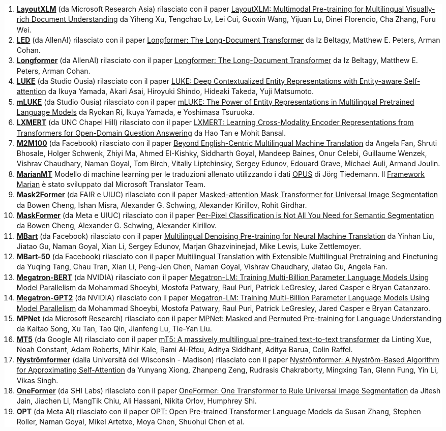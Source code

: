 1. **[LayoutXLM](model_doc/layoutlxlm)** (da Microsoft Research Asia) rilasciato con il paper [LayoutXLM: Multimodal Pre-training for Multilingual Visually-rich Document Understanding](https://arxiv.org/abs/2104.08836) da Yiheng Xu, Tengchao Lv, Lei Cui, Guoxin Wang, Yijuan Lu, Dinei Florencio, Cha Zhang, Furu Wei.
1. **[LED](model_doc/led)** (da AllenAI) rilasciato con il paper [Longformer: The Long-Document Transformer](https://arxiv.org/abs/2004.05150) da Iz Beltagy, Matthew E. Peters, Arman Cohan.
1. **[Longformer](model_doc/longformer)** (da AllenAI) rilasciato con il paper [Longformer: The Long-Document Transformer](https://arxiv.org/abs/2004.05150) da Iz Beltagy, Matthew E. Peters, Arman Cohan.
1. **[LUKE](model_doc/luke)** (da Studio Ousia) rilasciato con il paper [LUKE: Deep Contextualized Entity Representations with Entity-aware Self-attention](https://arxiv.org/abs/2010.01057) da Ikuya Yamada, Akari Asai, Hiroyuki Shindo, Hideaki Takeda, Yuji Matsumoto.
1. **[mLUKE](model_doc/mluke)** (da Studio Ousia) rilasciato con il paper [mLUKE: The Power of Entity Representations in Multilingual Pretrained Language Models](https://arxiv.org/abs/2110.08151) da Ryokan Ri, Ikuya Yamada, e Yoshimasa Tsuruoka.
1. **[LXMERT](model_doc/lxmert)** (da UNC Chapel Hill) rilasciato con il paper [LXMERT: Learning Cross-Modality Encoder Representations from Transformers for Open-Domain Question Answering](https://arxiv.org/abs/1908.07490) da Hao Tan e Mohit Bansal.
1. **[M2M100](model_doc/m2m_100)** (da Facebook) rilasciato con il paper [Beyond English-Centric Multilingual Machine Translation](https://arxiv.org/abs/2010.11125) da Angela Fan, Shruti Bhosale, Holger Schwenk, Zhiyi Ma, Ahmed El-Kishky, Siddharth Goyal, Mandeep Baines, Onur Celebi, Guillaume Wenzek, Vishrav Chaudhary, Naman Goyal, Tom Birch, Vitaliy Liptchinsky, Sergey Edunov, Edouard Grave, Michael Auli, Armand Joulin.
1. **[MarianMT](model_doc/marian)** Modello di machine learning per le traduzioni allenato utilizzando i dati [OPUS](http://opus.nlpl.eu/) di Jörg Tiedemann. Il [Framework Marian](https://marian-nmt.github.io/) è stato sviluppato dal Microsoft Translator Team.
1. **[Mask2Former](model_doc/mask2former)** (da FAIR e UIUC) rilasciato con il paper [Masked-attention Mask Transformer for Universal Image Segmentation](https://arxiv.org/abs/2112.01527) da Bowen Cheng, Ishan Misra, Alexander G. Schwing, Alexander Kirillov, Rohit Girdhar.
1. **[MaskFormer](model_doc/maskformer)** (da Meta e UIUC) rilasciato con il paper [Per-Pixel Classification is Not All You Need for Semantic Segmentation](https://arxiv.org/abs/2107.06278) da Bowen Cheng, Alexander G. Schwing, Alexander Kirillov.
1. **[MBart](model_doc/mbart)** (da Facebook) rilasciato con il paper [Multilingual Denoising Pre-training for Neural Machine Translation](https://arxiv.org/abs/2001.08210) da Yinhan Liu, Jiatao Gu, Naman Goyal, Xian Li, Sergey Edunov, Marjan Ghazvininejad, Mike Lewis, Luke Zettlemoyer.
1. **[MBart-50](model_doc/mbart)** (da Facebook) rilasciato con il paper [Multilingual Translation with Extensible Multilingual Pretraining and Finetuning](https://arxiv.org/abs/2008.00401) da Yuqing Tang, Chau Tran, Xian Li, Peng-Jen Chen, Naman Goyal, Vishrav Chaudhary, Jiatao Gu, Angela Fan.
1. **[Megatron-BERT](model_doc/megatron-bert)** (da NVIDIA) rilasciato con il paper [Megatron-LM: Training Multi-Billion Parameter Language Models Using Model Parallelism](https://arxiv.org/abs/1909.08053) da Mohammad Shoeybi, Mostofa Patwary, Raul Puri, Patrick LeGresley, Jared Casper e Bryan Catanzaro.
1. **[Megatron-GPT2](model_doc/megatron_gpt2)** (da NVIDIA) rilasciato con il paper [Megatron-LM: Training Multi-Billion Parameter Language Models Using Model Parallelism](https://arxiv.org/abs/1909.08053) da Mohammad Shoeybi, Mostofa Patwary, Raul Puri, Patrick LeGresley, Jared Casper e Bryan Catanzaro.
1. **[MPNet](model_doc/mpnet)** (da Microsoft Research) rilasciato con il paper [MPNet: Masked and Permuted Pre-training for Language Understanding](https://arxiv.org/abs/2004.09297) da Kaitao Song, Xu Tan, Tao Qin, Jianfeng Lu, Tie-Yan Liu.
1. **[MT5](model_doc/mt5)** (da Google AI) rilasciato con il paper [mT5: A massively multilingual pre-trained text-to-text transformer](https://arxiv.org/abs/2010.11934) da Linting Xue, Noah Constant, Adam Roberts, Mihir Kale, Rami Al-Rfou, Aditya Siddhant, Aditya Barua, Colin Raffel.
1. **[Nyströmformer](model_doc/nystromformer)** (dalla Università del Wisconsin - Madison) rilasciato con il paper [Nyströmformer: A Nyström-Based Algorithm for Approximating Self-Attention](https://arxiv.org/abs/2102.03902) da Yunyang Xiong, Zhanpeng Zeng, Rudrasis Chakraborty, Mingxing Tan, Glenn Fung, Yin Li, Vikas Singh.
1. **[OneFormer](model_doc/oneformer)** (da SHI Labs) rilasciato con il paper [OneFormer: One Transformer to Rule Universal Image Segmentation](https://arxiv.org/abs/2211.06220) da Jitesh Jain, Jiachen Li, MangTik Chiu, Ali Hassani, Nikita Orlov, Humphrey Shi.
1. **[OPT](master/model_doc/opt)** (da Meta AI) rilasciato con il paper [OPT: Open Pre-trained Transformer Language Models](https://arxiv.org/abs/2205.01068) da Susan Zhang, Stephen Roller, Naman Goyal, Mikel Artetxe, Moya Chen, Shuohui Chen et al.